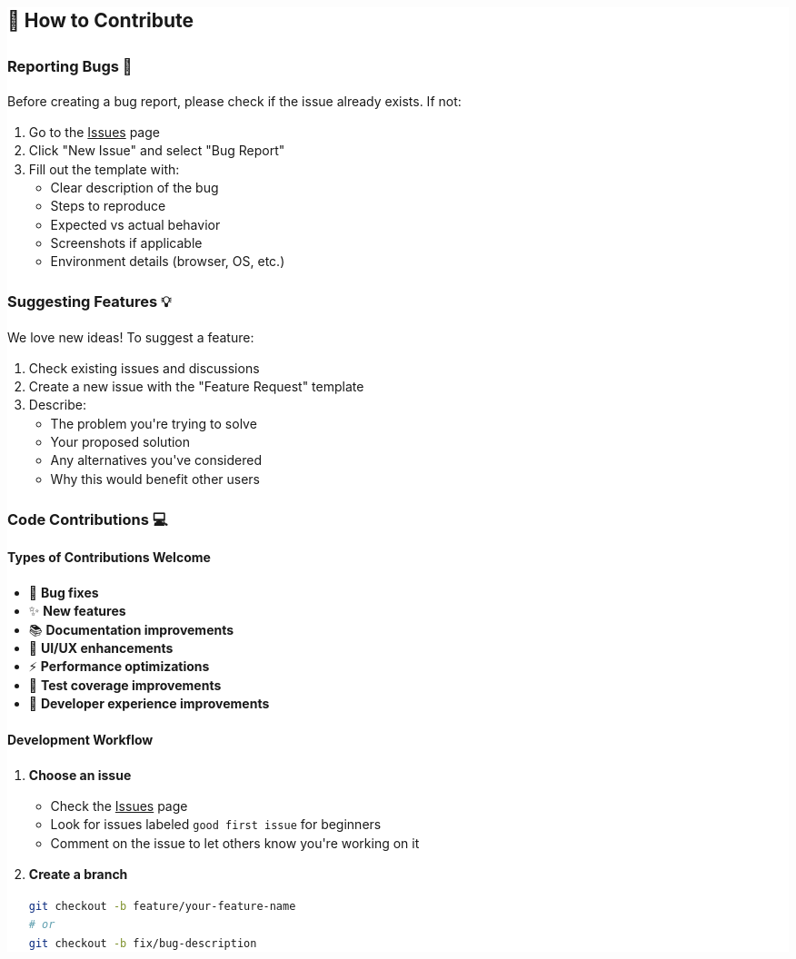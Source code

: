 ## 📝 How to Contribute

### Reporting Bugs 🐛

Before creating a bug report, please check if the issue already exists. If not:

1. Go to the [Issues](https://github.com/Ashutosh102/recalliq/issues) page
2. Click "New Issue" and select "Bug Report"
3. Fill out the template with:
   - Clear description of the bug
   - Steps to reproduce
   - Expected vs actual behavior
   - Screenshots if applicable
   - Environment details (browser, OS, etc.)

### Suggesting Features 💡

We love new ideas! To suggest a feature:

1. Check existing issues and discussions
2. Create a new issue with the "Feature Request" template
3. Describe:
   - The problem you're trying to solve
   - Your proposed solution
   - Any alternatives you've considered
   - Why this would benefit other users

### Code Contributions 💻

#### Types of Contributions Welcome

- 🐛 **Bug fixes**
- ✨ **New features**
- 📚 **Documentation improvements**
- 🎨 **UI/UX enhancements**
- ⚡ **Performance optimizations**
- 🧪 **Test coverage improvements**
- 🔧 **Developer experience improvements**

#### Development Workflow

1. **Choose an issue**
   - Check the [Issues](https://github.com/Ashutosh102/recalliq/issues) page
   - Look for issues labeled `good first issue` for beginners
   - Comment on the issue to let others know you're working on it

2. **Create a branch**
   ```bash
   git checkout -b feature/your-feature-name
   # or
   git checkout -b fix/bug-description
   ```
